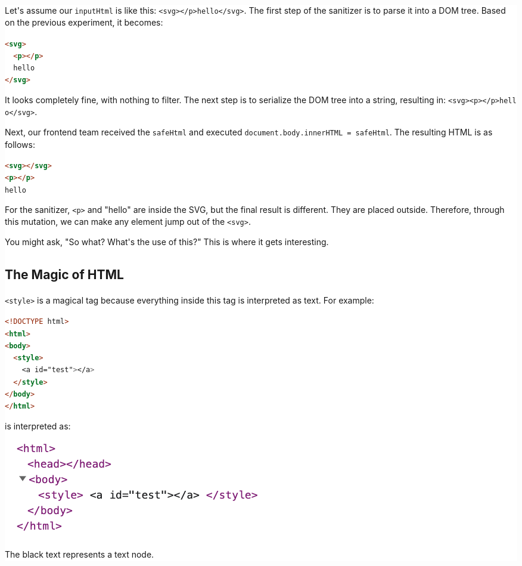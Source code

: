 Let's assume our `inputHtml` is like this: `<svg></p>hello</svg>`. The first step of the sanitizer is to parse it into a DOM tree. Based on the previous experiment, it becomes:

``` html
<svg>
  <p></p>
  hello
</svg>
```

It looks completely fine, with nothing to filter. The next step is to serialize the DOM tree into a string, resulting in: `<svg><p></p>hello</svg>`.

Next, our frontend team received the `safeHtml` and executed `document.body.innerHTML = safeHtml`. The resulting HTML is as follows:

``` html
<svg></svg>
<p></p>
hello
```

For the sanitizer, `<p>` and "hello" are inside the SVG, but the final result is different. They are placed outside. Therefore, through this mutation, we can make any element jump out of the `<svg>`.

You might ask, "So what? What's the use of this?" This is where it gets interesting.

## The Magic of HTML

`<style>` is a magical tag because everything inside this tag is interpreted as text. For example:

``` html
<!DOCTYPE html>
<html>
<body>
  <style>
    <a id="test"></a>
  </style>
</body>
</html>
```

is interpreted as:

![](pics/11-03.png)

The black text represents a text node.
